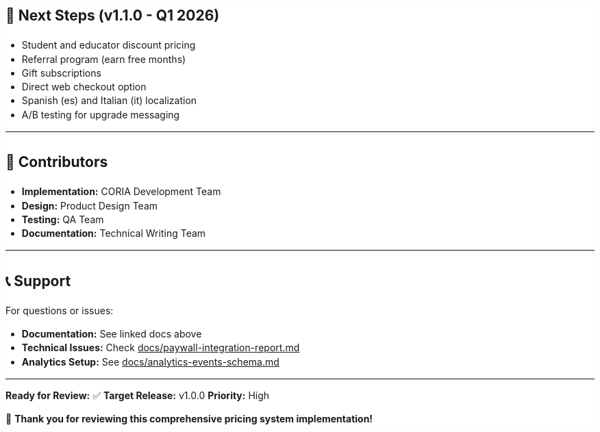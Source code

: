 
## 🎯 Next Steps (v1.1.0 - Q1 2026)

- Student and educator discount pricing
- Referral program (earn free months)
- Gift subscriptions
- Direct web checkout option
- Spanish (es) and Italian (it) localization
- A/B testing for upgrade messaging

---

## 🤝 Contributors

- **Implementation:** CORIA Development Team
- **Design:** Product Design Team
- **Testing:** QA Team
- **Documentation:** Technical Writing Team

---

## 📞 Support

For questions or issues:
- **Documentation:** See linked docs above
- **Technical Issues:** Check [docs/paywall-integration-report.md](docs/paywall-integration-report.md)
- **Analytics Setup:** See [docs/analytics-events-schema.md](docs/analytics-events-schema.md)

---

**Ready for Review:** ✅
**Target Release:** v1.0.0
**Priority:** High

🎉 **Thank you for reviewing this comprehensive pricing system implementation!**
